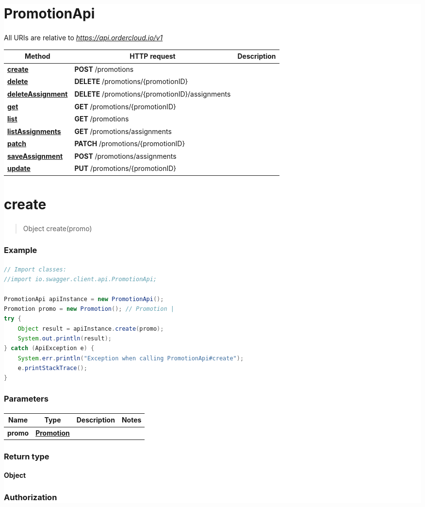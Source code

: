 # PromotionApi

All URIs are relative to *https://api.ordercloud.io/v1*

Method | HTTP request | Description
------------- | ------------- | -------------
[**create**](PromotionApi.md#create) | **POST** /promotions | 
[**delete**](PromotionApi.md#delete) | **DELETE** /promotions/{promotionID} | 
[**deleteAssignment**](PromotionApi.md#deleteAssignment) | **DELETE** /promotions/{promotionID}/assignments | 
[**get**](PromotionApi.md#get) | **GET** /promotions/{promotionID} | 
[**list**](PromotionApi.md#list) | **GET** /promotions | 
[**listAssignments**](PromotionApi.md#listAssignments) | **GET** /promotions/assignments | 
[**patch**](PromotionApi.md#patch) | **PATCH** /promotions/{promotionID} | 
[**saveAssignment**](PromotionApi.md#saveAssignment) | **POST** /promotions/assignments | 
[**update**](PromotionApi.md#update) | **PUT** /promotions/{promotionID} | 


<a name="create"></a>
# **create**
> Object create(promo)



### Example
```java
// Import classes:
//import io.swagger.client.api.PromotionApi;

PromotionApi apiInstance = new PromotionApi();
Promotion promo = new Promotion(); // Promotion | 
try {
    Object result = apiInstance.create(promo);
    System.out.println(result);
} catch (ApiException e) {
    System.err.println("Exception when calling PromotionApi#create");
    e.printStackTrace();
}
```

### Parameters

Name | Type | Description  | Notes
------------- | ------------- | ------------- | -------------
 **promo** | [**Promotion**](Promotion.md)|  |

### Return type

**Object**

### Authorization
